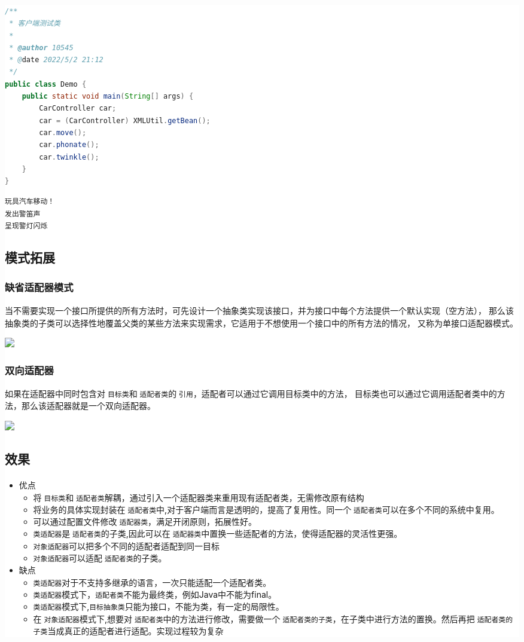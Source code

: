 ```java
/**
 * 客户端测试类
 *
 * @author 10545
 * @date 2022/5/2 21:12
 */
public class Demo {
    public static void main(String[] args) {
        CarController car;
        car = (CarController) XMLUtil.getBean();
        car.move();
        car.phonate();
        car.twinkle();
    }
}
```

```text
玩具汽车移动！
发出警笛声
呈现警灯闪烁
```

## 模式拓展

### 缺省适配器模式

当不需要实现一个接口所提供的所有方法时，可先设计一个抽象类实现该接口，并为接口中每个方法提供一个默认实现（空方法），
那么该抽象类的子类可以选择性地覆盖父类的某些方法来实现需求，它适用于不想使用一个接口中的所有方法的情况，
又称为单接口适配器模式。

![](https://cdn.jsdelivr.net/gh/guosonglu/images@master/blog-img/20220502223530.png)

### 双向适配器

如果在适配器中同时包含对 `目标类`和 `适配者类`的 `引用`，适配者可以通过它调用目标类中的方法，
目标类也可以通过它调用适配者类中的方法，那么该适配器就是一个双向适配器。

![](https://cdn.jsdelivr.net/gh/guosonglu/images@master/blog-img/20220502224133.png)

## 效果

- 优点
    - 将 `目标类`和 `适配者类`解耦，通过引入一个适配器类来重用现有适配者类，无需修改原有结构
    - 将业务的具体实现封装在 `适配者类`中,对于客户端而言是透明的，提高了复用性。同一个 `适配者类`可以在多个不同的系统中复用。
    - 可以通过配置文件修改 `适配器类`，满足开闭原则，拓展性好。
    - `类适配器`是 `适配者类`的子类,因此可以在 `适配器类`中置换一些适配者的方法，使得适配器的灵活性更强。
    - `对象适配器`可以把多个不同的适配者适配到同一目标
    - `对象适配器`可以适配 `适配者类`的子类。
- 缺点
    - `类适配器`对于不支持多继承的语言，一次只能适配一个适配者类。
    - `类适配器`模式下，`适配者类`不能为最终类，例如Java中不能为final。
    - `类适配器`模式下,`目标抽象类`只能为接口，不能为类，有一定的局限性。
    - 在 `对象适配器`模式下,想要对 `适配者类`中的方法进行修改，需要做一个 `适配者类的子类`，在子类中进行方法的置换。然后再把 `适配者类的子类`当成真正的适配者进行适配。实现过程较为复杂
